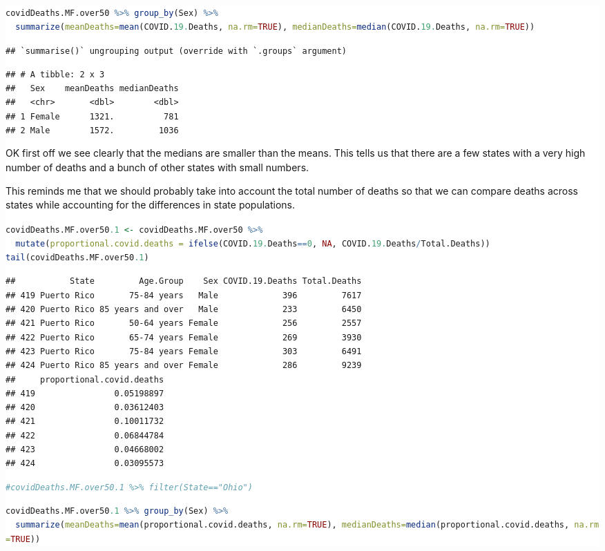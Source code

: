 
```r
covidDeaths.MF.over50 %>% group_by(Sex) %>% 
  summarize(meanDeaths=mean(COVID.19.Deaths, na.rm=TRUE), medianDeaths=median(COVID.19.Deaths, na.rm=TRUE))
```

```
## `summarise()` ungrouping output (override with `.groups` argument)
```

```
## # A tibble: 2 x 3
##   Sex    meanDeaths medianDeaths
##   <chr>       <dbl>        <dbl>
## 1 Female      1321.          781
## 2 Male        1572.         1036
```
OK first off we see clearly that the medians are smaller than the means. This tells us that there are a few states with a very high number of deaths and a bunch of other states with small numbers.

This reminds me that we should probably take into account the total number of deaths so that we can compare deaths across states while accounting for the differences in state populations.


```r
covidDeaths.MF.over50.1 <- covidDeaths.MF.over50 %>% 
  mutate(proportional.covid.deaths = ifelse(COVID.19.Deaths==0, NA, COVID.19.Deaths/Total.Deaths))
tail(covidDeaths.MF.over50.1)
```

```
##           State         Age.Group    Sex COVID.19.Deaths Total.Deaths
## 419 Puerto Rico       75-84 years   Male             396         7617
## 420 Puerto Rico 85 years and over   Male             233         6450
## 421 Puerto Rico       50-64 years Female             256         2557
## 422 Puerto Rico       65-74 years Female             269         3930
## 423 Puerto Rico       75-84 years Female             303         6491
## 424 Puerto Rico 85 years and over Female             286         9239
##     proportional.covid.deaths
## 419                0.05198897
## 420                0.03612403
## 421                0.10011732
## 422                0.06844784
## 423                0.04668002
## 424                0.03095573
```

```r
#covidDeaths.MF.over50.1 %>% filter(State=="Ohio")
```


```r
covidDeaths.MF.over50.1 %>% group_by(Sex) %>% 
  summarize(meanDeaths=mean(proportional.covid.deaths, na.rm=TRUE), medianDeaths=median(proportional.covid.deaths, na.rm=TRUE))
```
